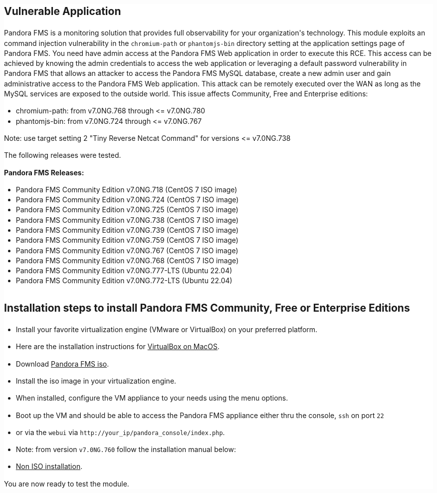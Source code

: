 ## Vulnerable Application
Pandora FMS is a monitoring solution that provides full observability for your organization's technology.
This module exploits an command injection vulnerability in the `chromium-path` or `phantomjs-bin` directory
setting at the application settings page of Pandora FMS.
You need have admin access at the Pandora FMS Web application in order to execute this RCE.
This access can be achieved by knowing the admin credentials to access the web application or leveraging a default
password vulnerability in Pandora FMS that allows an attacker to access the Pandora FMS MySQL database,
create a new admin user and gain administrative access to the Pandora FMS Web application.
This attack can be remotely executed over the WAN as long as the MySQL services are exposed to the outside world.
This issue affects Community, Free and Enterprise editions:
 - chromium-path: from v7.0NG.768 through <= v7.0NG.780
 - phantomjs-bin: from v7.0NG.724 through <= v7.0NG.767

Note: use target setting 2 "Tiny Reverse Netcat Command" for versions <= v7.0NG.738

The following releases were tested.

**Pandora FMS Releases:**
* Pandora FMS Community Edition v7.0NG.718 (CentOS 7 ISO image)
* Pandora FMS Community Edition v7.0NG.724 (CentOS 7 ISO image)
* Pandora FMS Community Edition v7.0NG.725 (CentOS 7 ISO image)
* Pandora FMS Community Edition v7.0NG.738 (CentOS 7 ISO image)
* Pandora FMS Community Edition v7.0NG.739 (CentOS 7 ISO image)
* Pandora FMS Community Edition v7.0NG.759 (CentOS 7 ISO image)
* Pandora FMS Community Edition v7.0NG.767 (CentOS 7 ISO image)
* Pandora FMS Community Edition v7.0NG.768 (CentOS 7 ISO image)
* Pandora FMS Community Edition v7.0NG.777-LTS (Ubuntu 22.04)
* Pandora FMS Community Edition v7.0NG.772-LTS (Ubuntu 22.04)

## Installation steps to install Pandora FMS Community, Free or Enterprise Editions
* Install your favorite virtualization engine (VMware or VirtualBox) on your preferred platform.
* Here are the installation instructions for [VirtualBox on MacOS](https://tecadmin.net/how-to-install-virtualbox-on-macos/).
* Download [Pandora FMS iso](https://sourceforge.net/projects/pandora/files/Pandora%20FMS%207.0NG/).
* Install the iso image in your virtualization engine.
* When installed, configure the VM appliance to your needs using the menu options.
* Boot up the VM and should be able to access the Pandora FMS appliance either thru the console, `ssh` on port `22`
* or via the `webui` via `http://your_ip/pandora_console/index.php`.

* Note: from version `v7.0NG.760` follow the installation manual below:
* [Non ISO installation](https://pandorafms.com/manual/!current/en/documentation/pandorafms/installation/01_installing).

You are now ready to test the module.
